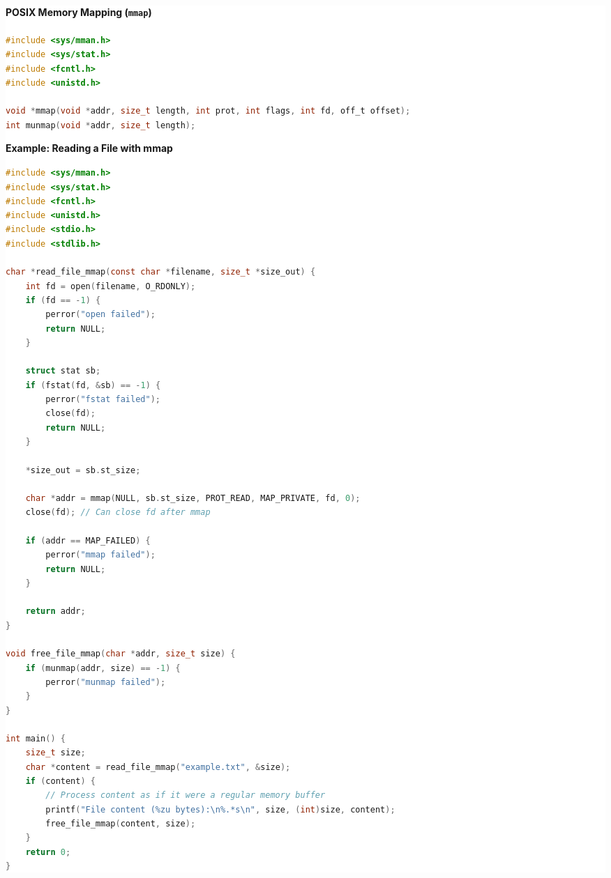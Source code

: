 #### POSIX Memory Mapping (`mmap`)

```c
#include <sys/mman.h>
#include <sys/stat.h>
#include <fcntl.h>
#include <unistd.h>

void *mmap(void *addr, size_t length, int prot, int flags, int fd, off_t offset);
int munmap(void *addr, size_t length);
```

**Example: Reading a File with mmap**
```c
#include <sys/mman.h>
#include <sys/stat.h>
#include <fcntl.h>
#include <unistd.h>
#include <stdio.h>
#include <stdlib.h>

char *read_file_mmap(const char *filename, size_t *size_out) {
    int fd = open(filename, O_RDONLY);
    if (fd == -1) {
        perror("open failed");
        return NULL;
    }
    
    struct stat sb;
    if (fstat(fd, &sb) == -1) {
        perror("fstat failed");
        close(fd);
        return NULL;
    }
    
    *size_out = sb.st_size;
    
    char *addr = mmap(NULL, sb.st_size, PROT_READ, MAP_PRIVATE, fd, 0);
    close(fd); // Can close fd after mmap
    
    if (addr == MAP_FAILED) {
        perror("mmap failed");
        return NULL;
    }
    
    return addr;
}

void free_file_mmap(char *addr, size_t size) {
    if (munmap(addr, size) == -1) {
        perror("munmap failed");
    }
}

int main() {
    size_t size;
    char *content = read_file_mmap("example.txt", &size);
    if (content) {
        // Process content as if it were a regular memory buffer
        printf("File content (%zu bytes):\n%.*s\n", size, (int)size, content);
        free_file_mmap(content, size);
    }
    return 0;
}
```